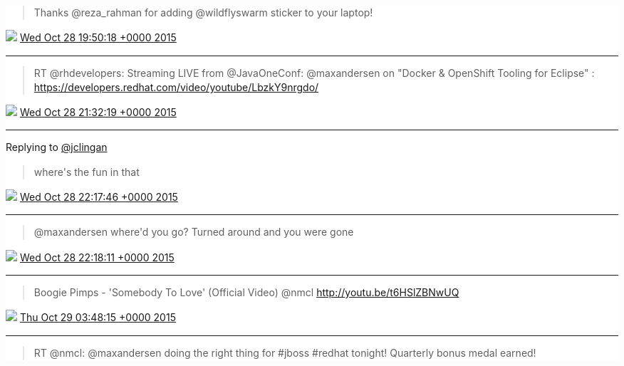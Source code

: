 > Thanks @reza_rahman for adding @wildflyswarm sticker to your laptop!

<img src="/images/twitter/media/tweet.ico" width="12" /> [Wed Oct 28 19:50:18 +0000 2015](https://twitter.com/kenfinnigan/status/659457179657699329)

----

> RT @rhdevelopers: Streaming LIVE from @JavaOneConf: @maxandersen on "Docker &amp; OpenShift Tooling for Eclipse" : https://developers.redhat.com/video/youtube/LbzkY9nrgdo/

<img src="/images/twitter/media/tweet.ico" width="12" /> [Wed Oct 28 21:32:19 +0000 2015](https://twitter.com/kenfinnigan/status/659482853546160128)

----

Replying to [@jclingan](https://twitter.com/jclingan/status/659493455232638976)

> where's the fun in that

<img src="/images/twitter/media/tweet.ico" width="12" /> [Wed Oct 28 22:17:46 +0000 2015](https://twitter.com/kenfinnigan/status/659494289529925632)

----

> @maxandersen where'd you go? Turned around and you were gone

<img src="/images/twitter/media/tweet.ico" width="12" /> [Wed Oct 28 22:18:11 +0000 2015](https://twitter.com/kenfinnigan/status/659494394442022913)

----

> Boogie Pimps - 'Somebody To Love' (Official Video) @nmcl  http://youtu.be/t6HSlZBNwUQ

<img src="/images/twitter/media/tweet.ico" width="12" /> [Thu Oct 29 03:48:15 +0000 2015](https://twitter.com/kenfinnigan/status/659577460233646080)

----

> RT @nmcl: @maxandersen doing the right thing for #jboss #redhat tonight! Quarterly bonus medal earned! 
> 
